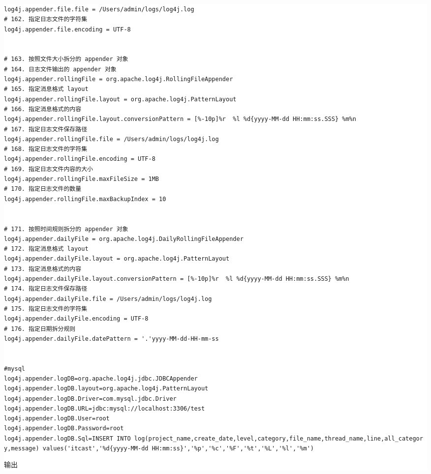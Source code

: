 ```properties
log4j.appender.file.file = /Users/admin/logs/log4j.log
# 162. 指定日志文件的字符集
log4j.appender.file.encoding = UTF-8


# 163. 按照文件大小拆分的 appender 对象
# 164. 日志文件输出的 appender 对象
log4j.appender.rollingFile = org.apache.log4j.RollingFileAppender
# 165. 指定消息格式 layout
log4j.appender.rollingFile.layout = org.apache.log4j.PatternLayout
# 166. 指定消息格式的内容
log4j.appender.rollingFile.layout.conversionPattern = [%-10p]%r  %l %d{yyyy-MM-dd HH:mm:ss.SSS} %m%n
# 167. 指定日志文件保存路径
log4j.appender.rollingFile.file = /Users/admin/logs/log4j.log
# 168. 指定日志文件的字符集
log4j.appender.rollingFile.encoding = UTF-8
# 169. 指定日志文件内容的大小
log4j.appender.rollingFile.maxFileSize = 1MB 
# 170. 指定日志文件的数量
log4j.appender.rollingFile.maxBackupIndex = 10


# 171. 按照时间规则拆分的 appender 对象
log4j.appender.dailyFile = org.apache.log4j.DailyRollingFileAppender
# 172. 指定消息格式 layout
log4j.appender.dailyFile.layout = org.apache.log4j.PatternLayout
# 173. 指定消息格式的内容
log4j.appender.dailyFile.layout.conversionPattern = [%-10p]%r  %l %d{yyyy-MM-dd HH:mm:ss.SSS} %m%n
# 174. 指定日志文件保存路径
log4j.appender.dailyFile.file = /Users/admin/logs/log4j.log
# 175. 指定日志文件的字符集
log4j.appender.dailyFile.encoding = UTF-8
# 176. 指定日期拆分规则
log4j.appender.dailyFile.datePattern = '.'yyyy-MM-dd-HH-mm-ss


#mysql
log4j.appender.logDB=org.apache.log4j.jdbc.JDBCAppender
log4j.appender.logDB.layout=org.apache.log4j.PatternLayout
log4j.appender.logDB.Driver=com.mysql.jdbc.Driver
log4j.appender.logDB.URL=jdbc:mysql://localhost:3306/test
log4j.appender.logDB.User=root
log4j.appender.logDB.Password=root
log4j.appender.logDB.Sql=INSERT INTO log(project_name,create_date,level,category,file_name,thread_name,line,all_category,message) values('itcast','%d{yyyy-MM-dd HH:mm:ss}','%p','%c','%F','%t','%L','%l','%m')
```

输出
